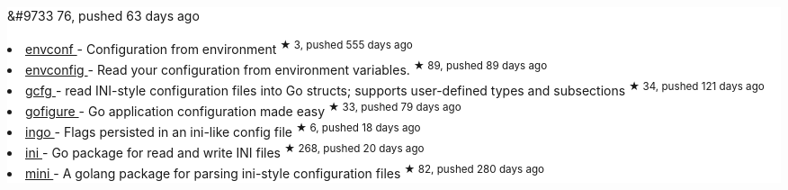    &#9733 76, pushed 63 days ago
  </sup>
 </li>
 <li>
  <a href="https://github.com/ian-kent/envconf">
   envconf
  </a>
  - Configuration from environment
  <sup>
   &#9733 3, pushed 555 days ago
  </sup>
 </li>
 <li>
  <a href="https://github.com/vrischmann/envconfig">
   envconfig
  </a>
  - Read your configuration from environment variables.
  <sup>
   &#9733 89, pushed 89 days ago
  </sup>
 </li>
 <li>
  <a href="https://github.com/go-gcfg/gcfg">
   gcfg
  </a>
  - read INI-style configuration files into Go structs; supports user-defined types and subsections
  <sup>
   &#9733 34, pushed 121 days ago
  </sup>
 </li>
 <li>
  <a href="https://github.com/ian-kent/gofigure">
   gofigure
  </a>
  - Go application configuration made easy
  <sup>
   &#9733 33, pushed 79 days ago
  </sup>
 </li>
 <li>
  <a href="https://github.com/schachmat/ingo">
   ingo
  </a>
  - Flags persisted in an ini-like config file
  <sup>
   &#9733 6, pushed 18 days ago
  </sup>
 </li>
 <li>
  <a href="https://github.com/go-ini/ini">
   ini
  </a>
  - Go package for read and write INI files
  <sup>
   &#9733 268, pushed 20 days ago
  </sup>
 </li>
 <li>
  <a href="https://github.com/FogCreek/mini">
   mini
  </a>
  - A golang package for parsing ini-style configuration files
  <sup>
   &#9733 82, pushed 280 days ago